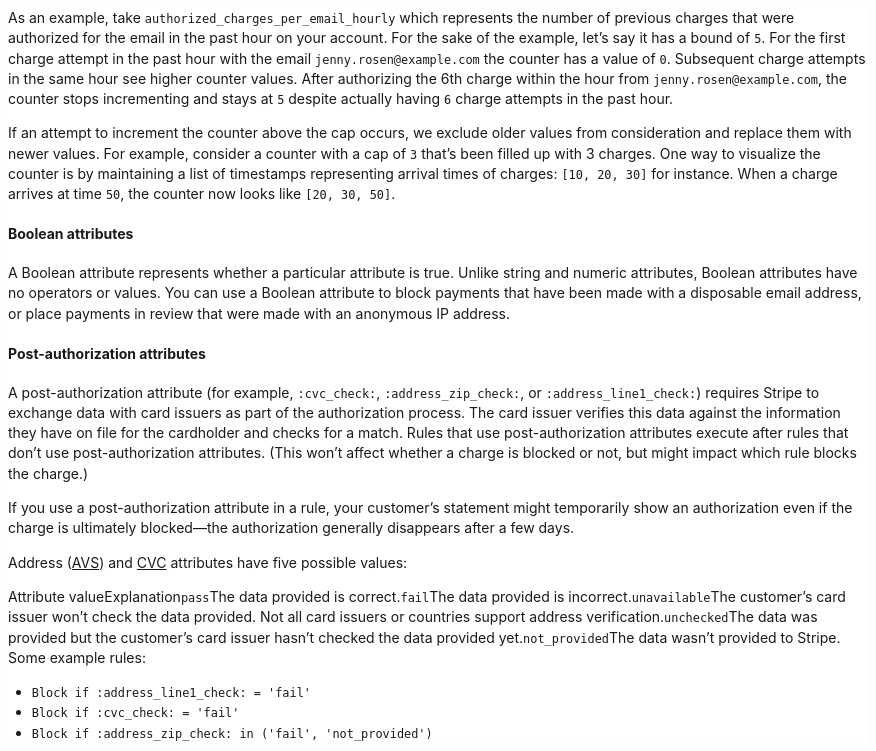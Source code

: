 As an example, take `authorized_charges_per_email_hourly` which represents the
number of previous charges that were authorized for the email in the past hour
on your account. For the sake of the example, let’s say it has a bound of `5`.
For the first charge attempt in the past hour with the email
`jenny.rosen@example.com` the counter has a value of `0`. Subsequent charge
attempts in the same hour see higher counter values. After authorizing the 6th
charge within the hour from `jenny.rosen@example.com`, the counter stops
incrementing and stays at `5` despite actually having `6` charge attempts in the
past hour.

If an attempt to increment the counter above the cap occurs, we exclude older
values from consideration and replace them with newer values. For example,
consider a counter with a cap of `3` that’s been filled up with 3 charges. One
way to visualize the counter is by maintaining a list of timestamps representing
arrival times of charges: `[10, 20, 30]` for instance. When a charge arrives at
time `50`, the counter now looks like `[20, 30, 50]`.

#### Boolean attributes

A Boolean attribute represents whether a particular attribute is true. Unlike
string and numeric attributes, Boolean attributes have no operators or values.
You can use a Boolean attribute to block payments that have been made with a
disposable email address, or place payments in review that were made with an
anonymous IP address.

#### Post-authorization attributes

A post-authorization attribute (for example, `:cvc_check:`,
`:address_zip_check:`, or `:address_line1_check:`) requires Stripe to exchange
data with card issuers as part of the authorization process. The card issuer
verifies this data against the information they have on file for the cardholder
and checks for a match. Rules that use post-authorization attributes execute
after rules that don’t use post-authorization attributes. (This won’t affect
whether a charge is blocked or not, but might impact which rule blocks the
charge.)

If you use a post-authorization attribute in a rule, your customer’s statement
might temporarily show an authorization even if the charge is ultimately
blocked—the authorization generally disappears after a few days.

Address ([AVS](https://docs.stripe.com/disputes/prevention/verification)) and
[CVC](https://docs.stripe.com/disputes/prevention/verification) attributes have
five possible values:

Attribute valueExplanation`pass`The data provided is correct.`fail`The data
provided is incorrect.`unavailable`The customer’s card issuer won’t check the
data provided. Not all card issuers or countries support address
verification.`unchecked`The data was provided but the customer’s card issuer
hasn’t checked the data provided yet.`not_provided`The data wasn’t provided to
Stripe.
Some example rules:

- `Block if :address_line1_check: = 'fail'`
- `Block if :cvc_check: = 'fail'`
- `Block if :address_zip_check: in ('fail', 'not_provided')`
